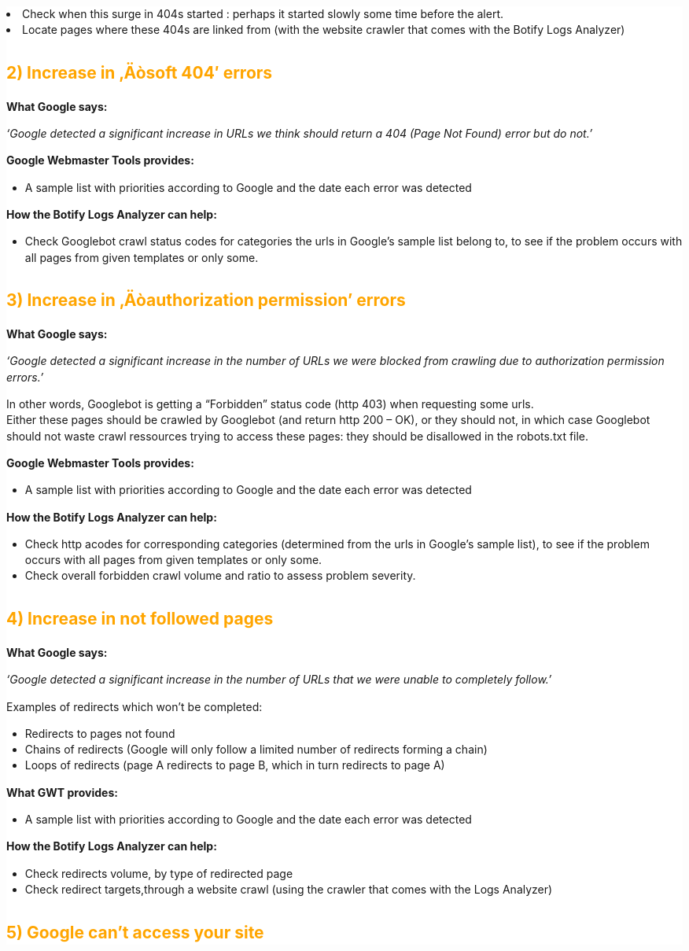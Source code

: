 <li>Check when this surge in 404s started : perhaps it started slowly some time before the alert.</li>
<li>Locate pages where these 404s are linked from (with the website crawler that comes with the Botify Logs Analyzer)</li>
</ul>
<h2 id="-a-id-soft404-font-color-orange-b-2-increase-in-soft-404-errors-b-font-a-"><a id="soft404"><font color="orange"><b>2) Increase in ‚Äòsoft 404&#8242; errors</b></font>  </a></h2>
<p><strong>What Google says:</strong></p>
<p><em>&#8216;Google detected a significant increase in URLs we think should return a 404 (Page Not Found) error but do not.&#8217;</em></p>
<p><strong>Google Webmaster Tools provides:</strong></p>
<ul>
<li>A sample list with priorities according to Google and the date each error was detected</li>
</ul>
<p><strong>How the Botify Logs Analyzer can help:</strong></p>
<ul>
<li>Check Googlebot crawl status codes for categories the urls in Google&#8217;s sample list belong to, to see if the problem occurs with all pages from given templates or only some.</li>
</ul>
<h2 id="-a-id-forbidden-font-color-orange-b-3-increase-in-authorization-permission-errors-b-font-a-"><a id="forbidden"><font color="orange"><b>3) Increase in ‚Äòauthorization permission&#8217; errors</b></font>  </a></h2>
<p><strong>What Google says:</strong></p>
<p><em>&#8216;Google detected a significant increase in the number of URLs we were blocked from crawling due to authorization permission errors.&#8217;</em></p>
<p>In other words, Googlebot is getting a &#8220;Forbidden&#8221; status code (http 403) when requesting some urls.<br />
Either these pages should be crawled by Googlebot (and return http 200 &#8211; OK), or they should not, in which case Googlebot should not waste crawl ressources trying to access these pages: they should be disallowed in the robots.txt file.</p>
<p><strong>Google Webmaster Tools provides:</strong></p>
<ul>
<li>A sample list with priorities according to Google and the date each error was detected</li>
</ul>
<p><strong>How the Botify Logs Analyzer can help:</strong></p>
<ul>
<li>Check http acodes for corresponding categories (determined from the urls in Google&#8217;s sample list), to see if the problem occurs with all pages from given templates or only some.</li>
<li>Check overall forbidden crawl volume and ratio to assess problem severity.</li>
</ul>
<h2 id="-a-id-not_followed-font-color-orange-b-4-increase-in-not-followed-pages-b-font-a-"><a id="not_followed"><font color="orange"><b>4) Increase in not followed pages</b></font>  </a></h2>
<p><strong>What Google says:</strong></p>
<p><em>&#8216;Google detected a significant increase in the number of URLs that we were unable to completely follow.&#8217;</em></p>
<p>Examples of redirects which won&#8217;t be completed:</p>
<ul>
<li>Redirects to pages not found</li>
<li>Chains of redirects (Google will only follow a limited number of redirects forming a chain)</li>
<li>Loops of redirects (page A redirects to page B, which in turn redirects to page A)</li>
</ul>
<p><strong>What GWT provides:</strong></p>
<ul>
<li>A sample list with priorities according to Google and the date each error was detected</li>
</ul>
<p><strong>How the Botify Logs Analyzer can help:</strong></p>
<ul>
<li>Check redirects volume, by type of redirected page</li>
<li>Check redirect targets,through a website crawl (using the crawler that comes with the Logs Analyzer)</li>
</ul>
<h2 id="-a-id-access-font-color-orange-b-5-google-can-t-access-your-site-b-font-a-"><a id="access"><font color="orange"><b>5) Google can&#8217;t access your site</b></font>  </a></h2>